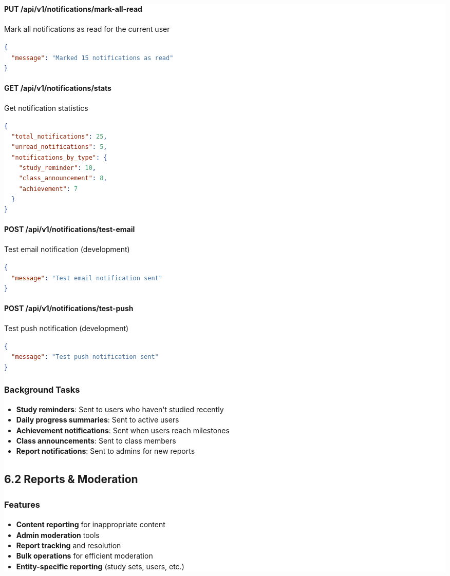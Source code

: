 #### PUT /api/v1/notifications/mark-all-read
Mark all notifications as read for the current user
```json
{
  "message": "Marked 15 notifications as read"
}
```

#### GET /api/v1/notifications/stats
Get notification statistics
```json
{
  "total_notifications": 25,
  "unread_notifications": 5,
  "notifications_by_type": {
    "study_reminder": 10,
    "class_announcement": 8,
    "achievement": 7
  }
}
```

#### POST /api/v1/notifications/test-email
Test email notification (development)
```json
{
  "message": "Test email notification sent"
}
```

#### POST /api/v1/notifications/test-push
Test push notification (development)
```json
{
  "message": "Test push notification sent"
}
```

### Background Tasks
- **Study reminders**: Sent to users who haven't studied recently
- **Daily progress summaries**: Sent to active users
- **Achievement notifications**: Sent when users reach milestones
- **Class announcements**: Sent to class members
- **Report notifications**: Sent to admins for new reports

## 6.2 Reports & Moderation

### Features
- **Content reporting** for inappropriate content
- **Admin moderation** tools
- **Report tracking** and resolution
- **Bulk operations** for efficient moderation
- **Entity-specific reporting** (study sets, users, etc.)
